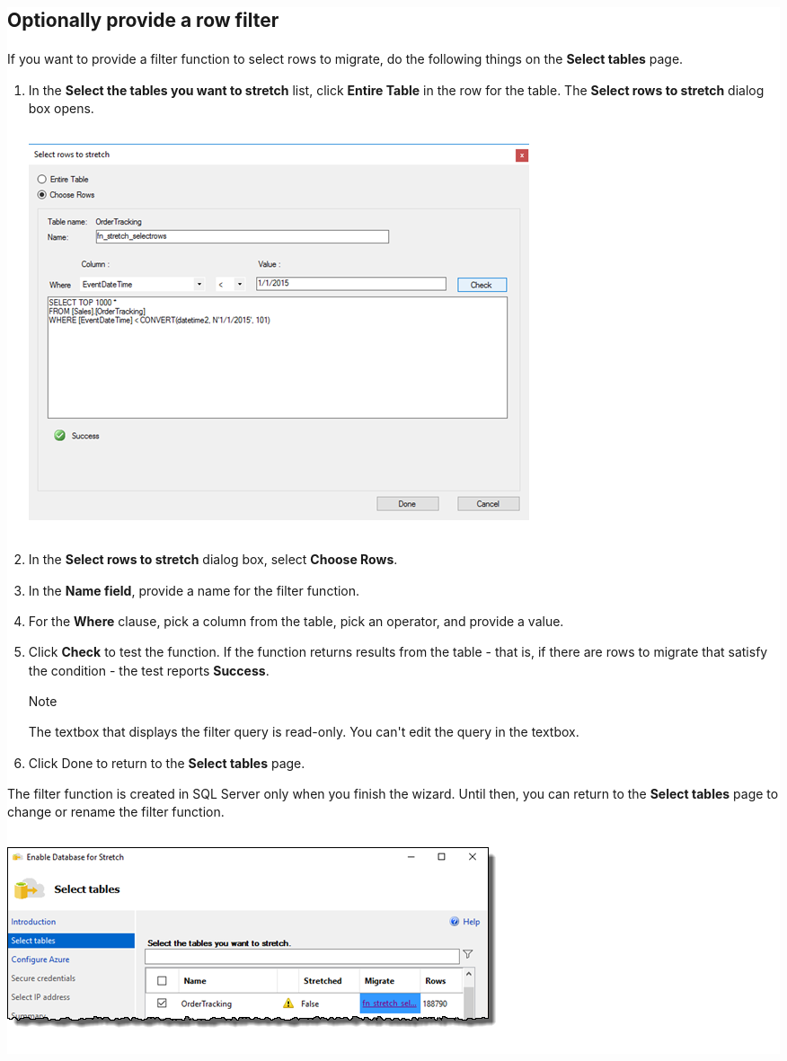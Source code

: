 ## <a name="Filter"></a>Optionally provide a row filter
If you want to provide a filter function to select rows to migrate, do the following things on the **Select tables** page.

1. In the **Select the tables you want to stretch** list, click **Entire Table** in the row for the table. The **Select rows to stretch** dialog box opens.
   
   ![Define a filter function](./media/sql-server-stretch-database-wizard/stretchwiz2a.png)
2. In the **Select rows to stretch** dialog box, select **Choose Rows**.
3. In the **Name field**, provide a name for the filter function.
4. For the **Where** clause, pick a column from the table, pick an operator, and provide a value.
5. Click **Check** to test the function. If the function returns results from the table - that is, if there are rows to migrate that satisfy the condition - the test reports **Success**.
   
   > [!NOTE]
   > The textbox that displays the filter query is read-only. You can't edit the query in the textbox.
   > 
6. Click Done to return to the **Select tables** page.

The filter function is created in SQL Server only when you finish the wizard. Until then, you can return to the **Select tables** page to change or rename the filter function.

![Select Tables page after defining a filter function](./media/sql-server-stretch-database-wizard/stretchwiz2b.png)


[StretchWizardImage1]: ./media/sql-server-stretch-database-wizard/stretchwiz1.png
[StretchWizardImage2]: ./media/sql-server-stretch-database-wizard/stretchwiz2.png
[StretchWizardImage2a]: ./media/sql-server-stretch-database-wizard/stretchwiz2a.png
[StretchWizardImage2b]: ./media/sql-server-stretch-database-wizard/stretchwiz2b.png
[StretchWizardImage3]: ./media/sql-server-stretch-database-wizard/stretchwiz3.png
[StretchWizardImage4]: ./media/sql-server-stretch-database-wizard/stretchwiz4.png
[StretchWizardImage5]: ./media/sql-server-stretch-database-wizard/stretchwiz5.png
[StretchWizardImage6]: ./media/sql-server-stretch-database-wizard/stretchwiz6.png
[StretchWizardImage6b]: ./media/sql-server-stretch-database-wizard/stretchwiz6b.png
[StretchWizardImage7]: ./media/sql-server-stretch-database-wizard/stretchwiz7.png
[StretchWizardImage8]: ./media/sql-server-stretch-database-wizard/stretchwiz8.png
[StretchWizardImage9]: ./media/sql-server-stretch-database-wizard/stretchwiz9.png